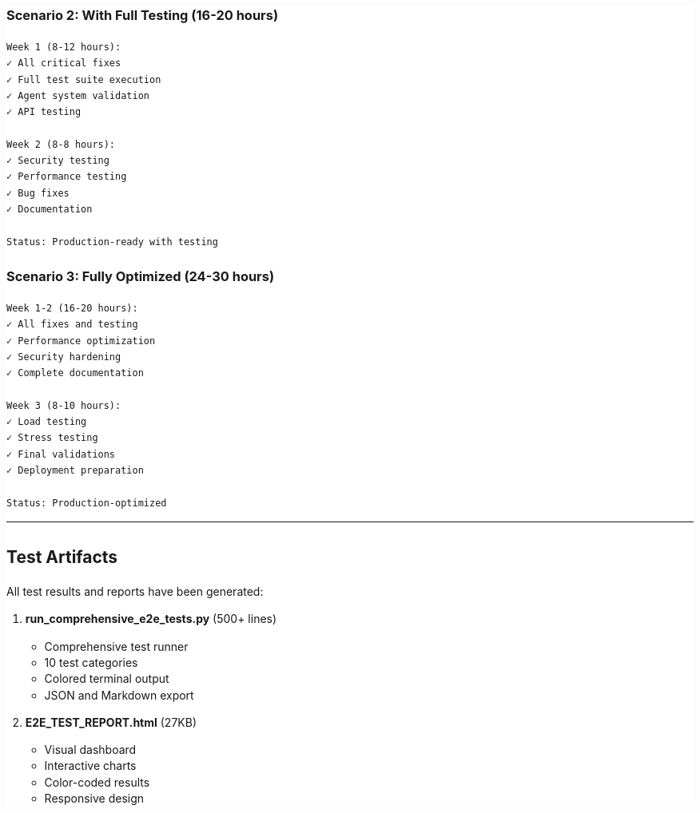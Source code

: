 ### Scenario 2: With Full Testing (16-20 hours)
```
Week 1 (8-12 hours):
✓ All critical fixes
✓ Full test suite execution
✓ Agent system validation
✓ API testing

Week 2 (8-8 hours):
✓ Security testing
✓ Performance testing
✓ Bug fixes
✓ Documentation

Status: Production-ready with testing
```

### Scenario 3: Fully Optimized (24-30 hours)
```
Week 1-2 (16-20 hours):
✓ All fixes and testing
✓ Performance optimization
✓ Security hardening
✓ Complete documentation

Week 3 (8-10 hours):
✓ Load testing
✓ Stress testing
✓ Final validations
✓ Deployment preparation

Status: Production-optimized
```

---

## Test Artifacts

All test results and reports have been generated:

1. **run_comprehensive_e2e_tests.py** (500+ lines)
   - Comprehensive test runner
   - 10 test categories
   - Colored terminal output
   - JSON and Markdown export

2. **E2E_TEST_REPORT.html** (27KB)
   - Visual dashboard
   - Interactive charts
   - Color-coded results
   - Responsive design
